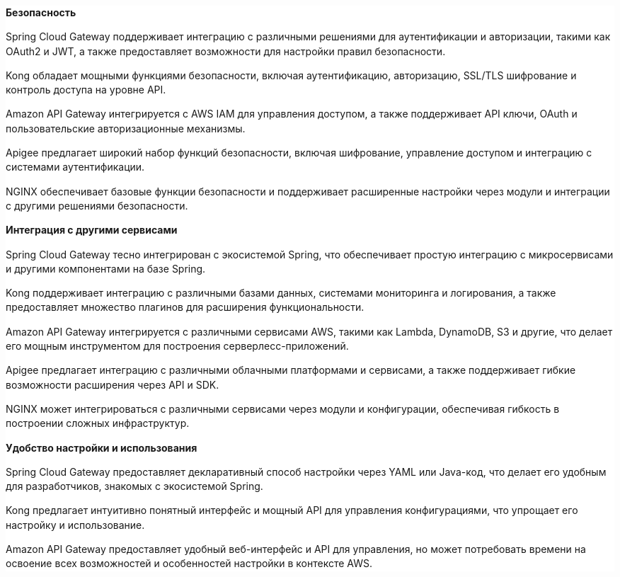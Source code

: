 **Безопасность**

Spring Cloud Gateway поддерживает интеграцию с различными решениями для аутентификации и авторизации, такими как OAuth2
и JWT, а также предоставляет возможности для настройки правил безопасности.

Kong обладает мощными функциями безопасности, включая аутентификацию, авторизацию, SSL/TLS шифрование и контроль доступа
на уровне API.

Amazon API Gateway интегрируется с AWS IAM для управления доступом, а также поддерживает API ключи, OAuth и
пользовательские авторизационные механизмы.

Apigee предлагает широкий набор функций безопасности, включая шифрование, управление доступом и интеграцию с системами
аутентификации.

NGINX обеспечивает базовые функции безопасности и поддерживает расширенные настройки через модули и интеграции с другими
решениями безопасности.

**Интеграция с другими сервисами**

Spring Cloud Gateway тесно интегрирован с экосистемой Spring, что обеспечивает простую интеграцию с микросервисами и
другими компонентами на базе Spring.

Kong поддерживает интеграцию с различными базами данных, системами мониторинга и логирования, а также предоставляет
множество плагинов для расширения функциональности.

Amazon API Gateway интегрируется с различными сервисами AWS, такими как Lambda, DynamoDB, S3 и другие, что делает его
мощным инструментом для построения серверлесс-приложений.

Apigee предлагает интеграцию с различными облачными платформами и сервисами, а также поддерживает гибкие возможности
расширения через API и SDK.

NGINX может интегрироваться с различными сервисами через модули и конфигурации, обеспечивая гибкость в построении
сложных инфраструктур.

**Удобство настройки и использования**

Spring Cloud Gateway предоставляет декларативный способ настройки через YAML или Java-код, что делает его удобным для
разработчиков, знакомых с экосистемой Spring.

Kong предлагает интуитивно понятный интерфейс и мощный API для управления конфигурациями, что упрощает его настройку и
использование.

Amazon API Gateway предоставляет удобный веб-интерфейс и API для управления, но может потребовать времени на освоение
всех возможностей и особенностей настройки в контексте AWS.

